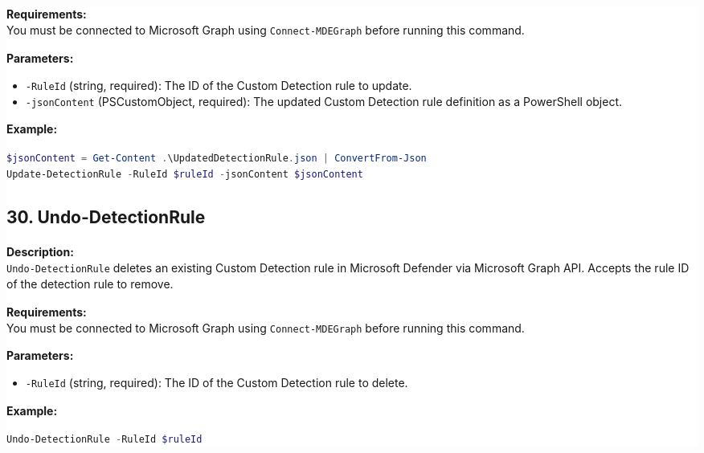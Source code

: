 **Requirements:**  
You must be connected to Microsoft Graph using `Connect-MDEGraph` before running this command.

**Parameters:**

- `-RuleId` (string, required): The ID of the Custom Detection rule to update.
- `-jsonContent` (PSCustomObject, required): The updated Custom Detection rule definition as a PowerShell object.

**Example:**
```powershell
$jsonContent = Get-Content .\UpdatedDetectionRule.json | ConvertFrom-Json
Update-DetectionRule -RuleId $ruleId -jsonContent $jsonContent
```

## 30. Undo-DetectionRule

**Description:**  
`Undo-DetectionRule` deletes an existing Custom Detection rule in Microsoft Defender via Microsoft Graph API. Accepts the rule ID of the detection rule to remove.

**Requirements:**  
You must be connected to Microsoft Graph using `Connect-MDEGraph` before running this command.

**Parameters:**

- `-RuleId` (string, required): The ID of the Custom Detection rule to delete.

**Example:**
```powershell
Undo-DetectionRule -RuleId $ruleId
```
